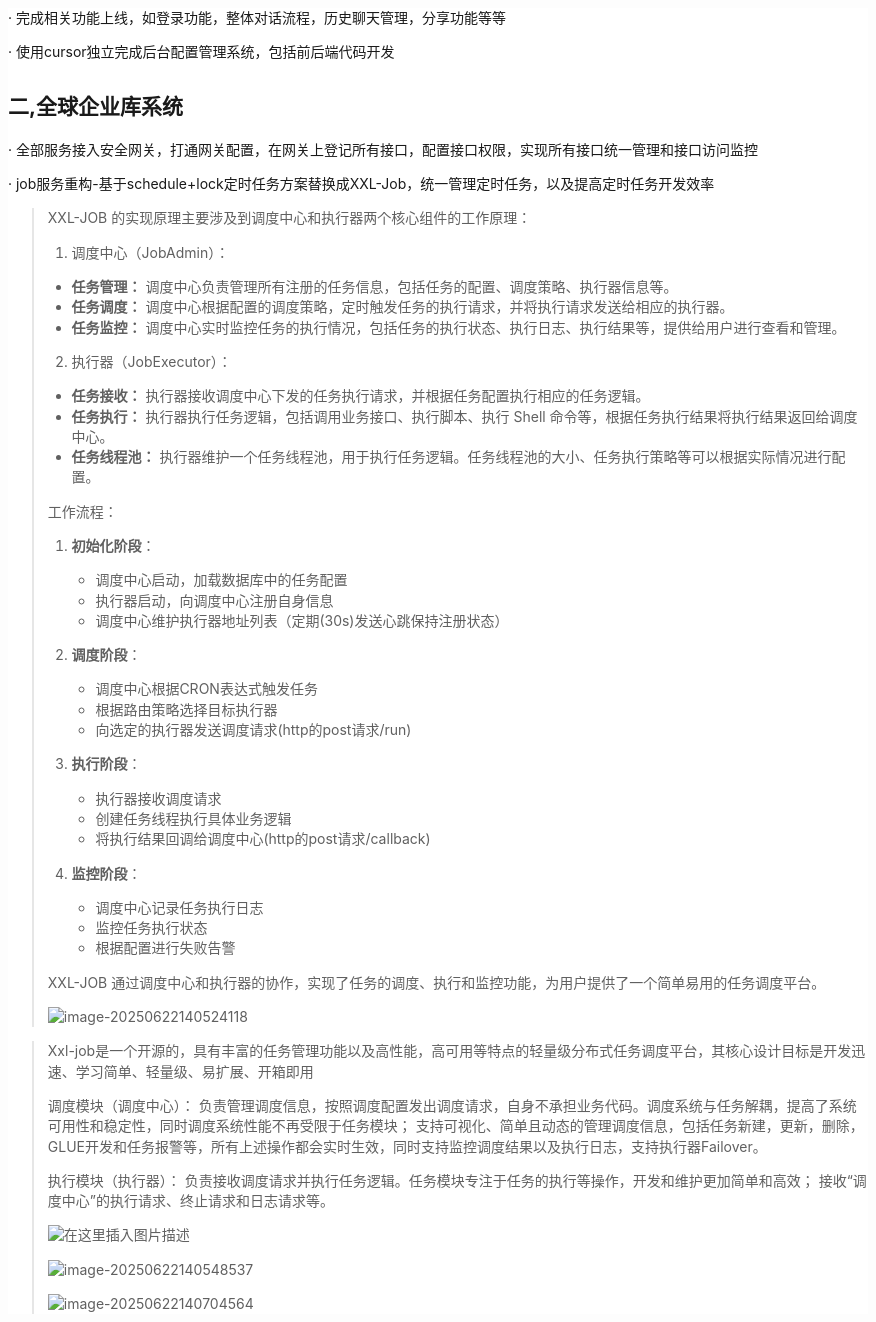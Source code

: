 · 完成相关功能上线，如登录功能，整体对话流程，历史聊天管理，分享功能等等

· 使用cursor独立完成后台配置管理系统，包括前后端代码开发



## 二,全球企业库系统

· 全部服务接入安全网关，打通网关配置，在网关上登记所有接口，配置接口权限，实现所有接口统一管理和接口访问监控

· job服务重构-基于schedule+lock定时任务方案替换成XXL-Job，统一管理定时任务，以及提高定时任务开发效率

> XXL-JOB 的实现原理主要涉及到调度中心和执行器两个核心组件的工作原理：
>
> 1. 调度中心（JobAdmin）：
>
> - **任务管理：** 调度中心负责管理所有注册的任务信息，包括任务的配置、调度策略、执行器信息等。
> - **任务调度：** 调度中心根据配置的调度策略，定时触发任务的执行请求，并将执行请求发送给相应的执行器。
> - **任务监控：** 调度中心实时监控任务的执行情况，包括任务的执行状态、执行日志、执行结果等，提供给用户进行查看和管理。
>
> 2. 执行器（JobExecutor）：
>
> - **任务接收：** 执行器接收调度中心下发的任务执行请求，并根据任务配置执行相应的任务逻辑。
> - **任务执行：** 执行器执行任务逻辑，包括调用业务接口、执行脚本、执行 Shell 命令等，根据任务执行结果将执行结果返回给调度中心。
> - **任务线程池：** 执行器维护一个任务线程池，用于执行任务逻辑。任务线程池的大小、任务执行策略等可以根据实际情况进行配置。
>
> 工作流程：
>
> 1. **初始化阶段**：
>    - 调度中心启动，加载数据库中的任务配置
>    - 执行器启动，向调度中心注册自身信息
>    - 调度中心维护执行器地址列表（定期(30s)发送心跳保持注册状态）
> 2. **调度阶段**：
>    - 调度中心根据CRON表达式触发任务
>    - 根据路由策略选择目标执行器
>    - 向选定的执行器发送调度请求(http的post请求/run)
>
> 3. **执行阶段**：
>    - 执行器接收调度请求
>    - 创建任务线程执行具体业务逻辑
>    - 将执行结果回调给调度中心(http的post请求/callback)
>
> 4. **监控阶段**：
>    - 调度中心记录任务执行日志
>    - 监控任务执行状态
>    - 根据配置进行失败告警
>
> XXL-JOB 通过调度中心和执行器的协作，实现了任务的调度、执行和监控功能，为用户提供了一个简单易用的任务调度平台。
>
> ![image-20250622140524118](/Users/ace/Documents/assets/image-20250622140524118.png)

> Xxl-job是一个开源的，具有丰富的任务管理功能以及高性能，高可用等特点的轻量级分布式任务调度平台，其核心设计目标是开发迅速、学习简单、轻量级、易扩展、开箱即用
>
> 调度模块（调度中心）：
> 负责管理调度信息，按照调度配置发出调度请求，自身不承担业务代码。调度系统与任务解耦，提高了系统可用性和稳定性，同时调度系统性能不再受限于任务模块；
> 支持可视化、简单且动态的管理调度信息，包括任务新建，更新，删除，GLUE开发和任务报警等，所有上述操作都会实时生效，同时支持监控调度结果以及执行日志，支持执行器Failover。
>
> 执行模块（执行器）：
> 负责接收调度请求并执行任务逻辑。任务模块专注于任务的执行等操作，开发和维护更加简单和高效；
> 接收“调度中心”的执行请求、终止请求和日志请求等。
>
> ![在这里插入图片描述](/Users/ace/Documents/assets/9242677d6f0fb015b5b9b19b2fdea951.png)
>
> ![image-20250622140548537](/Users/ace/Documents/assets/image-20250622140548537.png)
>
> ![image-20250622140704564](/Users/ace/Documents/assets/image-20250622140704564.png)